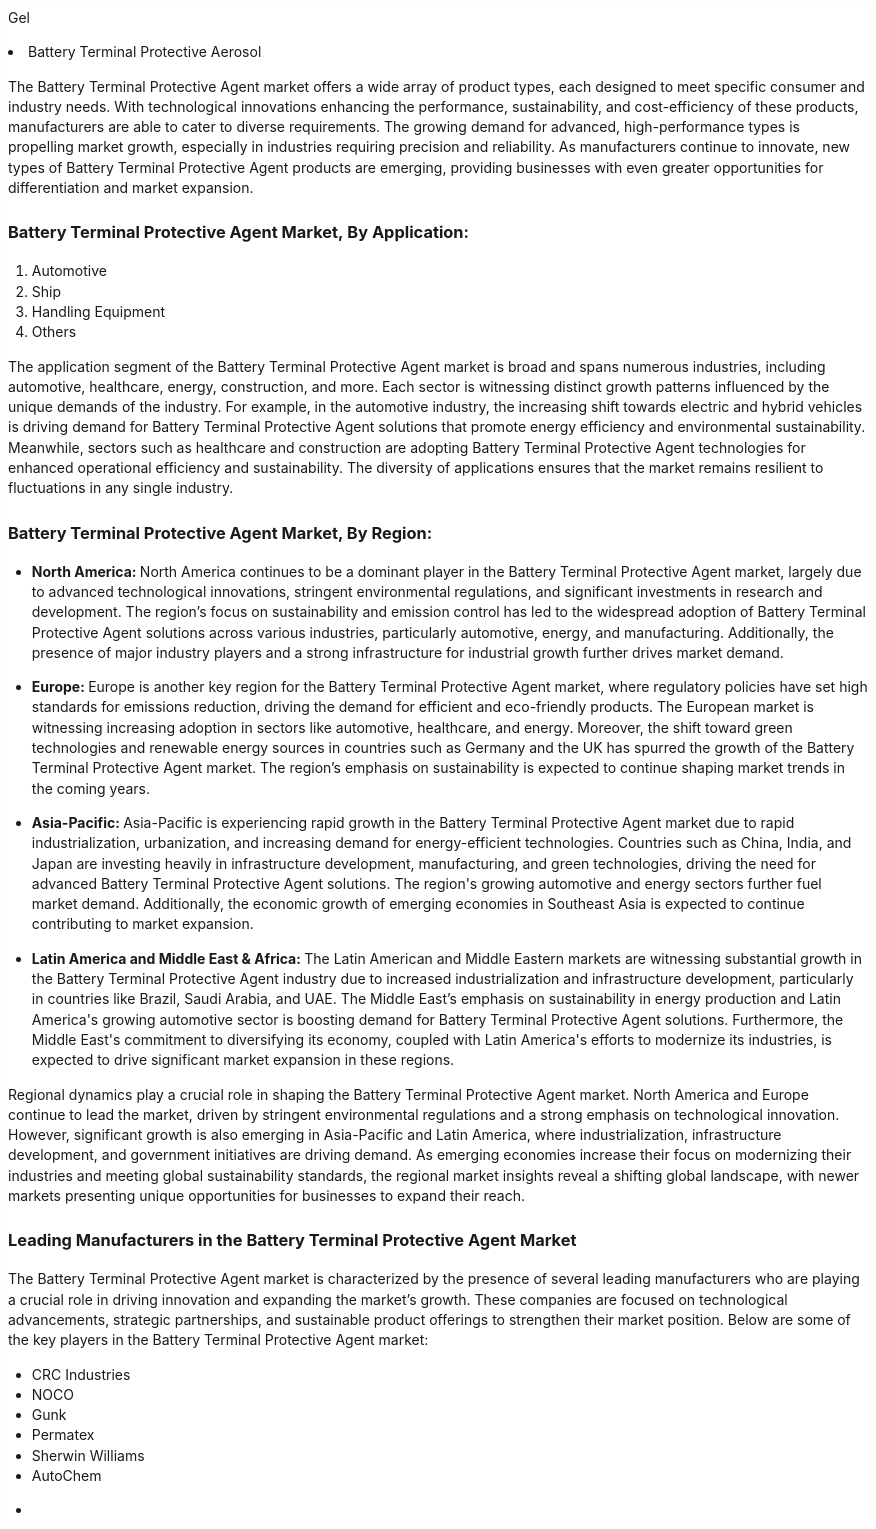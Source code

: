 Gel<li> Battery Terminal Protective Aerosol</li></ol><p>The Battery Terminal Protective Agent market offers a wide array of product types, each designed to meet specific consumer and industry needs. With technological innovations enhancing the performance, sustainability, and cost-efficiency of these products, manufacturers are able to cater to diverse requirements. The growing demand for advanced, high-performance types is propelling market growth, especially in industries requiring precision and reliability. As manufacturers continue to innovate, new types of Battery Terminal Protective Agent products are emerging, providing businesses with even greater opportunities for differentiation and market expansion.</p><h3>Battery Terminal Protective Agent Market,&nbsp;By Application:</h3><ol><li>Automotive<li> Ship<li> Handling Equipment<li> Others</li></ol><p>The application segment of the Battery Terminal Protective Agent market is broad and spans numerous industries, including automotive, healthcare, energy, construction, and more. Each sector is witnessing distinct growth patterns influenced by the unique demands of the industry. For example, in the automotive industry, the increasing shift towards electric and hybrid vehicles is driving demand for Battery Terminal Protective Agent solutions that promote energy efficiency and environmental sustainability. Meanwhile, sectors such as healthcare and construction are adopting Battery Terminal Protective Agent technologies for enhanced operational efficiency and sustainability. The diversity of applications ensures that the market remains resilient to fluctuations in any single industry.</p><h3>Battery Terminal Protective Agent Market, By Region:</h3><ul><li><p><strong>North America:&nbsp;</strong>North America continues to be a dominant player in the Battery Terminal Protective Agent market, largely due to advanced technological innovations, stringent environmental regulations, and significant investments in research and development. The region&rsquo;s focus on sustainability and emission control has led to the widespread adoption of Battery Terminal Protective Agent solutions across various industries, particularly automotive, energy, and manufacturing. Additionally, the presence of major industry players and a strong infrastructure for industrial growth further drives market demand.</p></li><li><p><strong><strong>Europe:&nbsp;</strong></strong>Europe is another key region for the Battery Terminal Protective Agent market, where regulatory policies have set high standards for emissions reduction, driving the demand for efficient and eco-friendly products. The European market is witnessing increasing adoption in sectors like automotive, healthcare, and energy. Moreover, the shift toward green technologies and renewable energy sources in countries such as Germany and the UK has spurred the growth of the Battery Terminal Protective Agent market. The region&rsquo;s emphasis on sustainability is expected to continue shaping market trends in the coming years.</p></li><li><p><strong><strong>Asia-Pacific:&nbsp;</strong></strong>Asia-Pacific is experiencing rapid growth in the Battery Terminal Protective Agent market due to rapid industrialization, urbanization, and increasing demand for energy-efficient technologies. Countries such as China, India, and Japan are investing heavily in infrastructure development, manufacturing, and green technologies, driving the need for advanced Battery Terminal Protective Agent solutions. The region's growing automotive and energy sectors further fuel market demand. Additionally, the economic growth of emerging economies in Southeast Asia is expected to continue contributing to market expansion.</p></li><li><p><strong><strong>Latin America and Middle East &amp; Africa:&nbsp;</strong></strong>The Latin American and Middle Eastern markets are witnessing substantial growth in the Battery Terminal Protective Agent industry due to increased industrialization and infrastructure development, particularly in countries like Brazil, Saudi Arabia, and UAE. The Middle East&rsquo;s emphasis on sustainability in energy production and Latin America's growing automotive sector is boosting demand for Battery Terminal Protective Agent solutions. Furthermore, the Middle East's commitment to diversifying its economy, coupled with Latin America's efforts to modernize its industries, is expected to drive significant market expansion in these regions.</p></li></ul><p>Regional dynamics play a crucial role in shaping the Battery Terminal Protective Agent market. North America and Europe continue to lead the market, driven by stringent environmental regulations and a strong emphasis on technological innovation. However, significant growth is also emerging in Asia-Pacific and Latin America, where industrialization, infrastructure development, and government initiatives are driving demand. As emerging economies increase their focus on modernizing their industries and meeting global sustainability standards, the regional market insights reveal a shifting global landscape, with newer markets presenting unique opportunities for businesses to expand their reach.</p><h3><strong>Leading Manufacturers in the Battery Terminal Protective Agent Market</strong></h3><p>The Battery Terminal Protective Agent market is characterized by the presence of several leading manufacturers who are playing a crucial role in driving innovation and expanding the market&rsquo;s growth. These companies are focused on technological advancements, strategic partnerships, and sustainable product offerings to strengthen their market position. Below are some of the key players in the Battery Terminal Protective Agent market:</p></div><div class="article-main__content" data-test-id="publishing-text-block"><ul><li><span class="">CRC Industries<li> NOCO<li> Gunk<li> Permatex<li> Sherwin Williams<li> AutoChem<li>